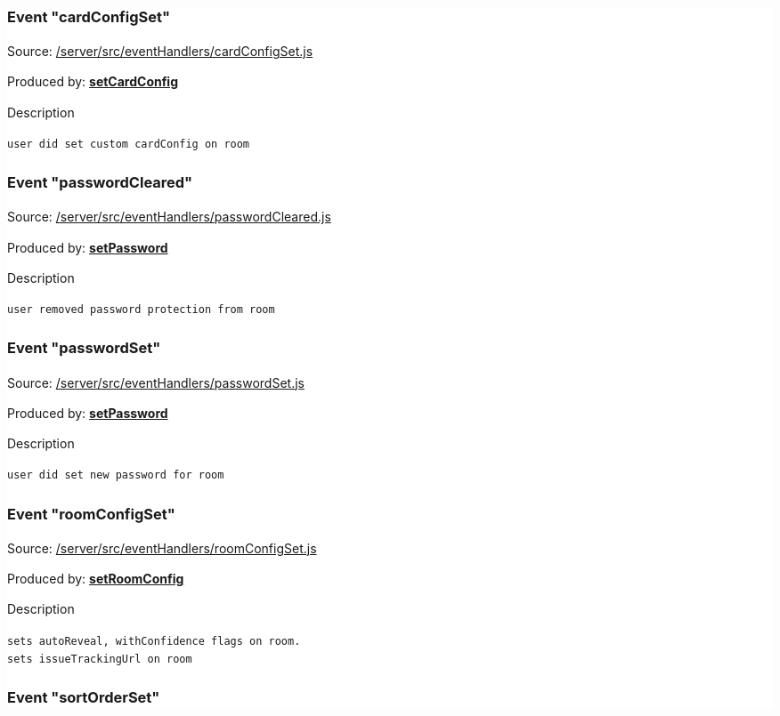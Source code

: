 
### Event "cardConfigSet"

Source: [/server/src/eventHandlers/cardConfigSet.js](/server/src/eventHandlers/cardConfigSet.js)

Produced by: **[setCardConfig](#command-setCardConfig)** 



Description

```text
user did set custom cardConfig on room
```


### Event "passwordCleared"

Source: [/server/src/eventHandlers/passwordCleared.js](/server/src/eventHandlers/passwordCleared.js)

Produced by: **[setPassword](#command-setPassword)** 



Description

```text
user removed password protection from room
```


### Event "passwordSet"

Source: [/server/src/eventHandlers/passwordSet.js](/server/src/eventHandlers/passwordSet.js)

Produced by: **[setPassword](#command-setPassword)** 



Description

```text
user did set new password for room
```


### Event "roomConfigSet"

Source: [/server/src/eventHandlers/roomConfigSet.js](/server/src/eventHandlers/roomConfigSet.js)

Produced by: **[setRoomConfig](#command-setRoomConfig)** 



Description

```text
sets autoReveal, withConfidence flags on room.
sets issueTrackingUrl on room
```


### Event "sortOrderSet"
